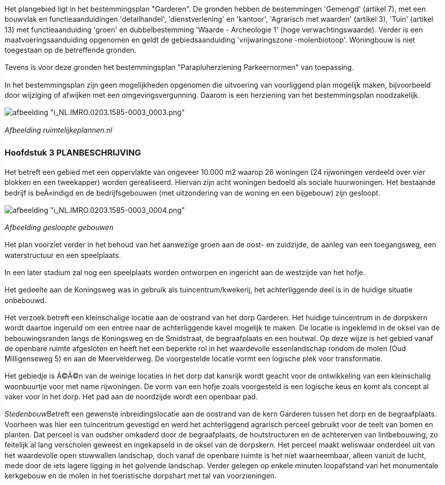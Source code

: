 Het plangebied ligt in het bestemmingsplan "Garderen". De gronden hebben de bestemmingen 'Gemengd' (artikel 7\), met een bouwvlak en functieaanduidingen 'detailhandel', 'dienstverlening' en 'kantoor', 'Agrarisch met waarden' (artikel 3\), 'Tuin' (artikel 13\) met functieaanduiding 'groen' en dubbelbestemming 'Waarde \- Archeologie 1' (hoge verwachtingswaarde). Verder is een maatvoeringsaanduiding opgenomen en geldt de gebiedsaanduiding 'vrijwaringszone \-molenbiotoop'. Woningbouw is niet toegestaan op de betreffende gronden.

Tevens is voor deze gronden het bestemmingsplan "Parapluherziening Parkeernormen" van toepassing.

In het bestemmingsplan zijn geen mogelijkheden opgenomen die uitvoering van voorliggend plan mogelijk maken, bijvoorbeeld door wijziging of afwijken met een omgevingsvergunning. Daarom is een herziening van het bestemmingsplan noodzakelijk.

![afbeelding "i_NL.IMRO.0203.1585-0003_0003.png"](i_NL.IMRO.0203.1585-0003_0003.png)

*Afbeelding ruimtelijkeplannen.nl*

### Hoofdstuk 3 PLANBESCHRIJVING

Het betreft een gebied met een oppervlakte van ongeveer 10\.000 m2 waarop 26 woningen (24 rijwoningen verdeeld over vier blokken en een tweekapper) worden gerealiseerd. Hiervan zijn acht woningen bedoeld als sociale huurwoningen. Het bestaande bedrijf is beÃ«indigd en de bedrijfsgebouwen (met uitzondering van de woning en een bijgebouw) zijn gesloopt.

![afbeelding "i_NL.IMRO.0203.1585-0003_0004.png"](i_NL.IMRO.0203.1585-0003_0004.png)

*Afbeelding gesloopte gebouwen*

Het plan voorziet verder in het behoud van het aanwezige groen aan de oost\- en zuidzijde, de aanleg van een toegangsweg, een waterstructuur en een speelplaats.

In een later stadium zal nog een speelplaats worden ontworpen en ingericht aan de westzijde van het hofje.

Het gedeelte aan de Koningsweg was in gebruik als tuincentrum/kwekerij, het achterliggende deel is in de huidige situatie onbebouwd.

Het verzoek betreft een kleinschalige locatie aan de oostrand van het dorp Garderen. Het huidige tuincentrum in de dorpskern wordt daartoe ingeruild om een entree naar de achterliggende kavel mogelijk te maken. De locatie is ingeklemd in de oksel van de bebouwingsranden langs de Koningsweg en de Smidstraat, de begraafplaats en een houtwal. Op deze wijze is het gebied vanaf de openbare ruimte afgesloten en heeft het een beperkte rol in het waardevolle essenlandschap rondom de molen (Oud Milligenseweg 5\) en aan de Meervelderweg. De voorgestelde locatie vormt een logische plek voor transformatie.

Het gebiedje is Ã©Ã©n van de weinige locaties in het dorp dat kansrijk wordt geacht voor de ontwikkeling van een kleinschalig woonbuurtje voor met name rijwoningen. De vorm van een hofje zoals voorgesteld is een logische keus en komt als concept al vaker voor in het dorp. Het pad aan de noordzijde wordt een openbaar pad.

*Stedenbouw*Betreft een gewenste inbreidingslocatie aan de oostrand van de kern Garderen tussen het dorp en de begraafplaats. Voorheen was hier een tuincentrum gevestigd en werd het achterliggend agrarisch perceel gebruikt voor de teelt van bomen en planten. Dat perceel is van oudsher omkaderd door de begraafplaats, de houtstructuren en de achtererven van lintbebouwing, zo feitelijk al lang verscholen geweest en ingekapseld in de oksel van de dorpskern. Het perceel maakt weliswaar onderdeel uit van het waardevolle open stuwwallen landschap, doch vanaf de openbare ruimte is het niet waarneembaar, alleen vanuit de lucht, mede door de iets lagere ligging in het golvende landschap. Verder gelegen op enkele minuten loopafstand van het monumentale kerkgebouw en de molen in het toeristische dorpshart met tal van voorzieningen.
